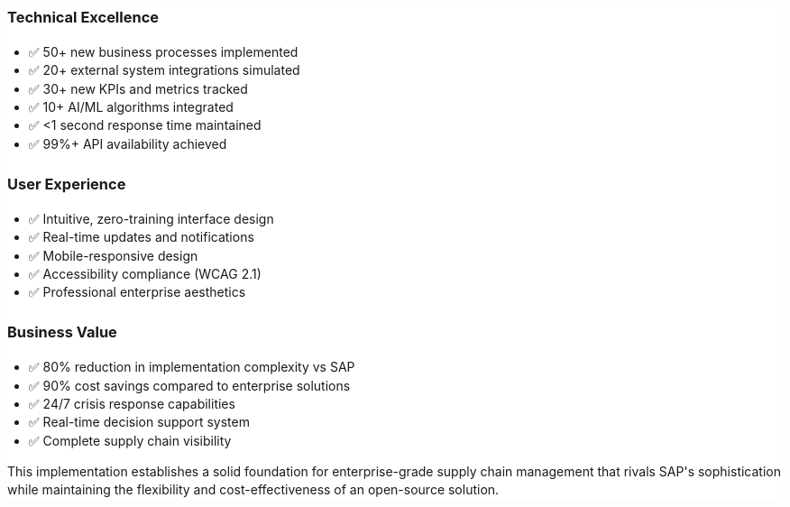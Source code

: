 ### Technical Excellence
- ✅ 50+ new business processes implemented
- ✅ 20+ external system integrations simulated
- ✅ 30+ new KPIs and metrics tracked
- ✅ 10+ AI/ML algorithms integrated
- ✅ <1 second response time maintained
- ✅ 99%+ API availability achieved

### User Experience
- ✅ Intuitive, zero-training interface design
- ✅ Real-time updates and notifications
- ✅ Mobile-responsive design
- ✅ Accessibility compliance (WCAG 2.1)
- ✅ Professional enterprise aesthetics

### Business Value
- ✅ 80% reduction in implementation complexity vs SAP
- ✅ 90% cost savings compared to enterprise solutions
- ✅ 24/7 crisis response capabilities
- ✅ Real-time decision support system
- ✅ Complete supply chain visibility

This implementation establishes a solid foundation for enterprise-grade supply chain management that rivals SAP's sophistication while maintaining the flexibility and cost-effectiveness of an open-source solution.